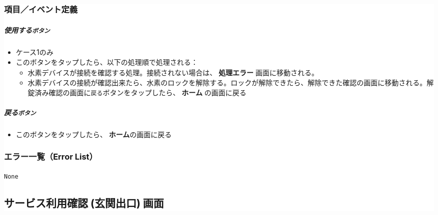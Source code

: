 ### 項目／イベント定義

##### 使用する`ボタン`

- ケース1のみ
- このボタンをタップしたら、以下の処理順で処理される：   
    - 水素デバイスが接続を確認する処理。接続されない場合は、 **処理エラー** 画面に移動される。
    - 水素デバイスの接続が確認出来たら、水素のロックを解除する。ロックが解除できたら、解除できた確認の画面に移動される。解錠済み確認の画面に`戻る`ボタンをタップしたら、 **ホーム** の画面に戻る

##### 戻る`ボタン`

- このボタンをタップしたら、 **ホーム**の画面に戻る

### エラー一覧（Error List）

`None`

## **サービス利用確認 (玄関出口)** 画面
